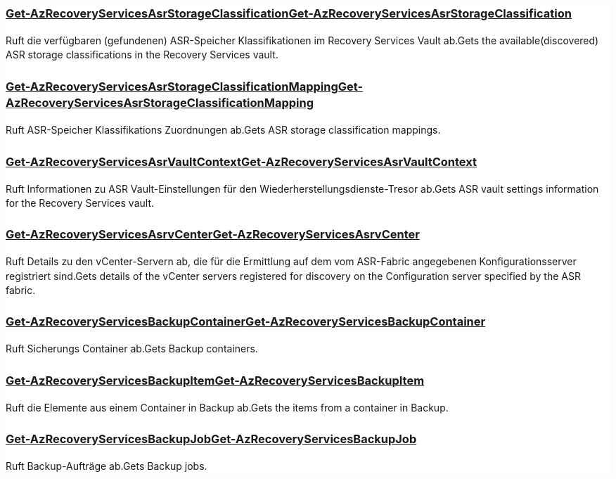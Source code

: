 ### [<span data-ttu-id="e6dcd-147">Get-AzRecoveryServicesAsrStorageClassification</span><span class="sxs-lookup"><span data-stu-id="e6dcd-147">Get-AzRecoveryServicesAsrStorageClassification</span></span>](Get-AzRecoveryServicesAsrStorageClassification.md)
<span data-ttu-id="e6dcd-148">Ruft die verfügbaren (gefundenen) ASR-Speicher Klassifikationen im Recovery Services Vault ab.</span><span class="sxs-lookup"><span data-stu-id="e6dcd-148">Gets the available(discovered) ASR storage classifications in the Recovery Services vault.</span></span>

### [<span data-ttu-id="e6dcd-149">Get-AzRecoveryServicesAsrStorageClassificationMapping</span><span class="sxs-lookup"><span data-stu-id="e6dcd-149">Get-AzRecoveryServicesAsrStorageClassificationMapping</span></span>](Get-AzRecoveryServicesAsrStorageClassificationMapping.md)
<span data-ttu-id="e6dcd-150">Ruft ASR-Speicher Klassifikations Zuordnungen ab.</span><span class="sxs-lookup"><span data-stu-id="e6dcd-150">Gets ASR storage classification mappings.</span></span>

### [<span data-ttu-id="e6dcd-151">Get-AzRecoveryServicesAsrVaultContext</span><span class="sxs-lookup"><span data-stu-id="e6dcd-151">Get-AzRecoveryServicesAsrVaultContext</span></span>](Get-AzRecoveryServicesAsrVaultContext.md)
<span data-ttu-id="e6dcd-152">Ruft Informationen zu ASR Vault-Einstellungen für den Wiederherstellungsdienste-Tresor ab.</span><span class="sxs-lookup"><span data-stu-id="e6dcd-152">Gets ASR vault settings information for the Recovery Services vault.</span></span>

### [<span data-ttu-id="e6dcd-153">Get-AzRecoveryServicesAsrvCenter</span><span class="sxs-lookup"><span data-stu-id="e6dcd-153">Get-AzRecoveryServicesAsrvCenter</span></span>](Get-AzRecoveryServicesAsrvCenter.md)
<span data-ttu-id="e6dcd-154">Ruft Details zu den vCenter-Servern ab, die für die Ermittlung auf dem vom ASR-Fabric angegebenen Konfigurationsserver registriert sind.</span><span class="sxs-lookup"><span data-stu-id="e6dcd-154">Gets details of the vCenter servers registered for discovery on the Configuration server specified by the ASR fabric.</span></span>

### [<span data-ttu-id="e6dcd-155">Get-AzRecoveryServicesBackupContainer</span><span class="sxs-lookup"><span data-stu-id="e6dcd-155">Get-AzRecoveryServicesBackupContainer</span></span>](Get-AzRecoveryServicesBackupContainer.md)
<span data-ttu-id="e6dcd-156">Ruft Sicherungs Container ab.</span><span class="sxs-lookup"><span data-stu-id="e6dcd-156">Gets Backup containers.</span></span>

### [<span data-ttu-id="e6dcd-157">Get-AzRecoveryServicesBackupItem</span><span class="sxs-lookup"><span data-stu-id="e6dcd-157">Get-AzRecoveryServicesBackupItem</span></span>](Get-AzRecoveryServicesBackupItem.md)
<span data-ttu-id="e6dcd-158">Ruft die Elemente aus einem Container in Backup ab.</span><span class="sxs-lookup"><span data-stu-id="e6dcd-158">Gets the items from a container in Backup.</span></span>

### [<span data-ttu-id="e6dcd-159">Get-AzRecoveryServicesBackupJob</span><span class="sxs-lookup"><span data-stu-id="e6dcd-159">Get-AzRecoveryServicesBackupJob</span></span>](Get-AzRecoveryServicesBackupJob.md)
<span data-ttu-id="e6dcd-160">Ruft Backup-Aufträge ab.</span><span class="sxs-lookup"><span data-stu-id="e6dcd-160">Gets Backup jobs.</span></span>
